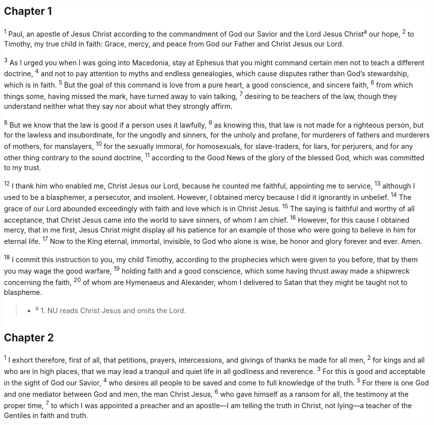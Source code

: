 ## Chapter 1

<sup>1</sup> Paul, an apostle of Jesus Christ according to the commandment of God our Savior and the Lord Jesus Christ<sup>a</sup> our hope,
<sup>2</sup> to Timothy, my true child in faith: Grace, mercy, and peace from God our Father and Christ Jesus our Lord.

<sup>3</sup> As I urged you when I was going into Macedonia, stay at Ephesus that you might command certain men not to teach a different doctrine,
<sup>4</sup> and not to pay attention to myths and endless genealogies, which cause disputes rather than God’s stewardship, which is in faith.
<sup>5</sup> But the goal of this command is love from a pure heart, a good conscience, and sincere faith,
<sup>6</sup> from which things some, having missed the mark, have turned away to vain talking,
<sup>7</sup> desiring to be teachers of the law, though they understand neither what they say nor about what they strongly affirm.

<sup>8</sup> But we know that the law is good if a person uses it lawfully,
<sup>9</sup> as knowing this, that law is not made for a righteous person, but for the lawless and insubordinate, for the ungodly and sinners, for the unholy and profane, for murderers of fathers and murderers of mothers, for manslayers,
<sup>10</sup> for the sexually immoral, for homosexuals, for slave-traders, for liars, for perjurers, and for any other thing contrary to the sound doctrine,
<sup>11</sup> according to the Good News of the glory of the blessed God, which was committed to my trust.

<sup>12</sup> I thank him who enabled me, Christ Jesus our Lord, because he counted me faithful, appointing me to service,
<sup>13</sup> although I used to be a blasphemer, a persecutor, and insolent. However, I obtained mercy because I did it ignorantly in unbelief.
<sup>14</sup> The grace of our Lord abounded exceedingly with faith and love which is in Christ Jesus.
<sup>15</sup> The saying is faithful and worthy of all acceptance, that Christ Jesus came into the world to save sinners, of whom I am chief.
<sup>16</sup> However, for this cause I obtained mercy, that in me first, Jesus Christ might display all his patience for an example of those who were going to believe in him for eternal life.
<sup>17</sup> Now to the King eternal, immortal, invisible, to God who alone is wise, be honor and glory forever and ever. Amen.

<sup>18</sup> I commit this instruction to you, my child Timothy, according to the prophecies which were given to you before, that by them you may wage the good warfare,
<sup>19</sup> holding faith and a good conscience, which some having thrust away made a shipwreck concerning the faith,
<sup>20</sup> of whom are Hymenaeus and Alexander, whom I delivered to Satan that they might be taught not to blaspheme.

> - <sup>a</sup> 1. NU reads Christ Jesus and omits the Lord.

## Chapter 2

<sup>1</sup> I exhort therefore, first of all, that petitions, prayers, intercessions, and givings of thanks be made for all men,
<sup>2</sup> for kings and all who are in high places, that we may lead a tranquil and quiet life in all godliness and reverence.
<sup>3</sup> For this is good and acceptable in the sight of God our Savior,
<sup>4</sup> who desires all people to be saved and come to full knowledge of the truth.
<sup>5</sup> For there is one God and one mediator between God and men, the man Christ Jesus,
<sup>6</sup> who gave himself as a ransom for all, the testimony at the proper time,
<sup>7</sup> to which I was appointed a preacher and an apostle—I am telling the truth in Christ, not lying—a teacher of the Gentiles in faith and truth.

